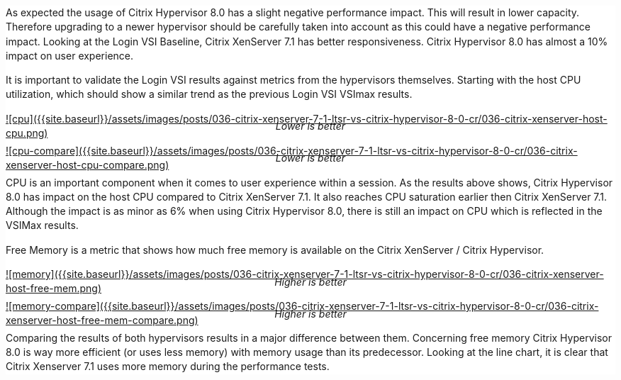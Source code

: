 As expected the usage of Citrix Hypervisor 8.0 has a slight negative performance impact. This will result in lower capacity. Therefore upgrading to a newer hypervisor should be carefully taken into account as this could have a negative performance impact. Looking at the Login VSI Baseline, Citrix XenServer 7.1 has better responsiveness. Citrix Hypervisor 8.0 has almost a 10% impact on user experience.

It is important to validate the Login VSI results against metrics from the hypervisors themselves. Starting with the host CPU utilization, which should show a similar trend as the previous Login VSI VSImax results.

<a href="{{site.baseurl}}/assets/images/posts/036-citrix-xenserver-7-1-ltsr-vs-citrix-hypervisor-8-0-cr/036-citrix-xenserver-host-cpu.png" data-lightbox="cpu">
![cpu]({{site.baseurl}}/assets/images/posts/036-citrix-xenserver-7-1-ltsr-vs-citrix-hypervisor-8-0-cr/036-citrix-xenserver-host-cpu.png)
</a>
<p align="center" style="margin-top: -30px;" >
  <i>Lower is better</i>
</p>

<a href="{{site.baseurl}}/assets/images/posts/036-citrix-xenserver-7-1-ltsr-vs-citrix-hypervisor-8-0-cr/036-citrix-xenserver-host-cpu-compare.png" data-lightbox="cpu-compare">
![cpu-compare]({{site.baseurl}}/assets/images/posts/036-citrix-xenserver-7-1-ltsr-vs-citrix-hypervisor-8-0-cr/036-citrix-xenserver-host-cpu-compare.png)
</a>
<p align="center" style="margin-top: -30px;" >
  <i>Lower is better</i>
</p>

CPU is an important component when it comes to user experience within a session. As the results above shows, Citrix Hypervisor 8.0 has impact on the host CPU compared to Citrix XenServer 7.1. It also reaches CPU saturation earlier then Citrix XenServer 7.1. Although the impact is as minor as 6% when using Citrix Hypervisor 8.0, there is still an impact on CPU which is reflected in the VSIMax results.

Free Memory is a metric that shows how much free memory is available on the Citrix XenServer / Citrix Hypervisor.

<a href="{{site.baseurl}}/assets/images/posts/036-citrix-xenserver-7-1-ltsr-vs-citrix-hypervisor-8-0-cr/036-citrix-xenserver-host-free-mem.png" data-lightbox="memory">
![memory]({{site.baseurl}}/assets/images/posts/036-citrix-xenserver-7-1-ltsr-vs-citrix-hypervisor-8-0-cr/036-citrix-xenserver-host-free-mem.png)
</a>
<p align="center" style="margin-top: -30px;" >
  <i>Higher is better</i>
</p>

<a href="{{site.baseurl}}/assets/images/posts/036-citrix-xenserver-7-1-ltsr-vs-citrix-hypervisor-8-0-cr/036-citrix-xenserver-host-free-mem-compare.png" data-lightbox="memory-compare">
![memory-compare]({{site.baseurl}}/assets/images/posts/036-citrix-xenserver-7-1-ltsr-vs-citrix-hypervisor-8-0-cr/036-citrix-xenserver-host-free-mem-compare.png)
</a>
<p align="center" style="margin-top: -30px;" >
  <i>Higher is better</i>
</p>

Comparing the results of both hypervisors results in a major difference between them. Concerning free memory Citrix Hypervisor 8.0 is way more efficient (or uses less memory) with memory usage than its predecessor. Looking at the line chart, it is clear that Citrix Xenserver 7.1 uses more memory during the performance tests.
